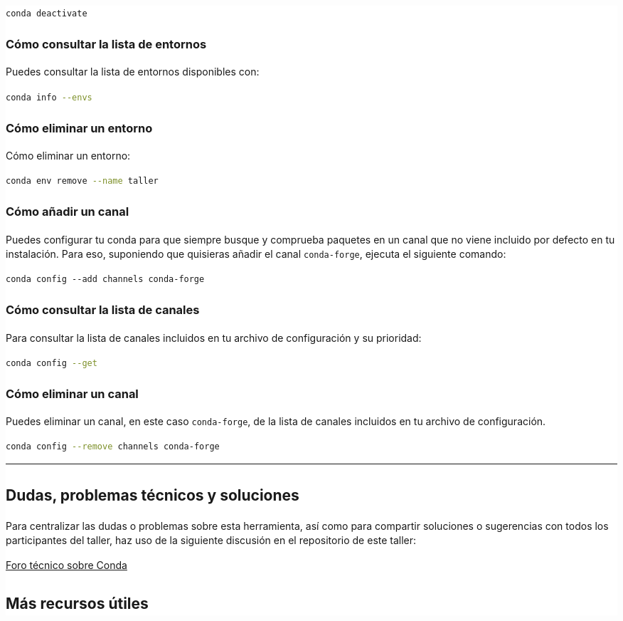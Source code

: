 ```bash
conda deactivate
```

### Cómo consultar la lista de entornos

Puedes consultar la lista de entornos disponibles con:

```bash
conda info --envs
```

### Cómo eliminar un entorno

Cómo eliminar un entorno:

```bash
conda env remove --name taller
```

### Cómo añadir un canal

Puedes configurar tu conda para que siempre busque y comprueba paquetes en un canal que no viene
incluido por defecto en tu instalación. Para eso, suponiendo que quisieras añadir el canal
`conda-forge`, ejecuta el siguiente comando:

```
conda config --add channels conda-forge
```

### Cómo consultar la lista de canales

Para consultar la lista de canales incluidos en tu archivo de configuración y su prioridad:

```bash
conda config --get
```

### Cómo eliminar un canal

Puedes eliminar un canal, en este caso `conda-forge`, de la lista de canales
incluidos en tu archivo de configuración.

```bash
conda config --remove channels conda-forge
```

---

## Dudas, problemas técnicos y soluciones

Para centralizar las dudas o problemas sobre esta herramienta, así como para compartir
soluciones o sugerencias con todos los participantes del taller, haz uso de la siguiente discusión
en el repositorio de este taller:

[Foro técnico sobre Conda][foro]

## Más recursos útiles <a class="anchor" id="recursos"></a>


[anaconda]: https://www.anaconda.com/
[conda_docs]: https://docs.conda.io
[conda_user_guide]: https://docs.conda.io/projects/conda/en/stable/user-guide/index.html
[conda_forge]: https://conda-forge.org/
[miniconda]: https://docs.conda.io/en/latest/miniconda.html
[anaconda_conda_forge]: https://anaconda.org/conda-forge
[install_conda_linux]: https://docs.conda.io/projects/conda/en/stable/user-guide/install/linux.html
[install_conda_macOS]: https://docs.conda.io/projects/conda/en/stable/user-guide/install/macos.html
[install_conda_windows]: https://docs.conda.io/projects/conda/en/stable/user-guide/install/windows.html
[conda_getting_started]: https://docs.conda.io/projects/conda/en/stable/user-guide/getting-started.html
[conda_cheat_sheets]: https://docs.conda.io/projects/conda/en/stable/user-guide/cheatsheet.html 
[foro]: https://github.com/uibcdf/Taller-Python/discussions/7
